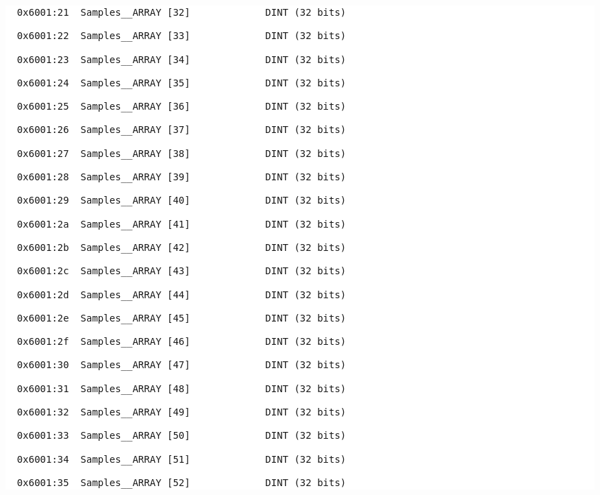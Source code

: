 <tr class="txpdo">
<td ><pre>  0x6001:21  Samples__ARRAY [32]             DINT (32 bits)</pre></td>
</tr>
<tr class="txpdo">
<td ><pre>  0x6001:22  Samples__ARRAY [33]             DINT (32 bits)</pre></td>
</tr>
<tr class="txpdo">
<td ><pre>  0x6001:23  Samples__ARRAY [34]             DINT (32 bits)</pre></td>
</tr>
<tr class="txpdo">
<td ><pre>  0x6001:24  Samples__ARRAY [35]             DINT (32 bits)</pre></td>
</tr>
<tr class="txpdo">
<td ><pre>  0x6001:25  Samples__ARRAY [36]             DINT (32 bits)</pre></td>
</tr>
<tr class="txpdo">
<td ><pre>  0x6001:26  Samples__ARRAY [37]             DINT (32 bits)</pre></td>
</tr>
<tr class="txpdo">
<td ><pre>  0x6001:27  Samples__ARRAY [38]             DINT (32 bits)</pre></td>
</tr>
<tr class="txpdo">
<td ><pre>  0x6001:28  Samples__ARRAY [39]             DINT (32 bits)</pre></td>
</tr>
<tr class="txpdo">
<td ><pre>  0x6001:29  Samples__ARRAY [40]             DINT (32 bits)</pre></td>
</tr>
<tr class="txpdo">
<td ><pre>  0x6001:2a  Samples__ARRAY [41]             DINT (32 bits)</pre></td>
</tr>
<tr class="txpdo">
<td ><pre>  0x6001:2b  Samples__ARRAY [42]             DINT (32 bits)</pre></td>
</tr>
<tr class="txpdo">
<td ><pre>  0x6001:2c  Samples__ARRAY [43]             DINT (32 bits)</pre></td>
</tr>
<tr class="txpdo">
<td ><pre>  0x6001:2d  Samples__ARRAY [44]             DINT (32 bits)</pre></td>
</tr>
<tr class="txpdo">
<td ><pre>  0x6001:2e  Samples__ARRAY [45]             DINT (32 bits)</pre></td>
</tr>
<tr class="txpdo">
<td ><pre>  0x6001:2f  Samples__ARRAY [46]             DINT (32 bits)</pre></td>
</tr>
<tr class="txpdo">
<td ><pre>  0x6001:30  Samples__ARRAY [47]             DINT (32 bits)</pre></td>
</tr>
<tr class="txpdo">
<td ><pre>  0x6001:31  Samples__ARRAY [48]             DINT (32 bits)</pre></td>
</tr>
<tr class="txpdo">
<td ><pre>  0x6001:32  Samples__ARRAY [49]             DINT (32 bits)</pre></td>
</tr>
<tr class="txpdo">
<td ><pre>  0x6001:33  Samples__ARRAY [50]             DINT (32 bits)</pre></td>
</tr>
<tr class="txpdo">
<td ><pre>  0x6001:34  Samples__ARRAY [51]             DINT (32 bits)</pre></td>
</tr>
<tr class="txpdo">
<td ><pre>  0x6001:35  Samples__ARRAY [52]             DINT (32 bits)</pre></td>
</tr>
<tr class="txpdo">
